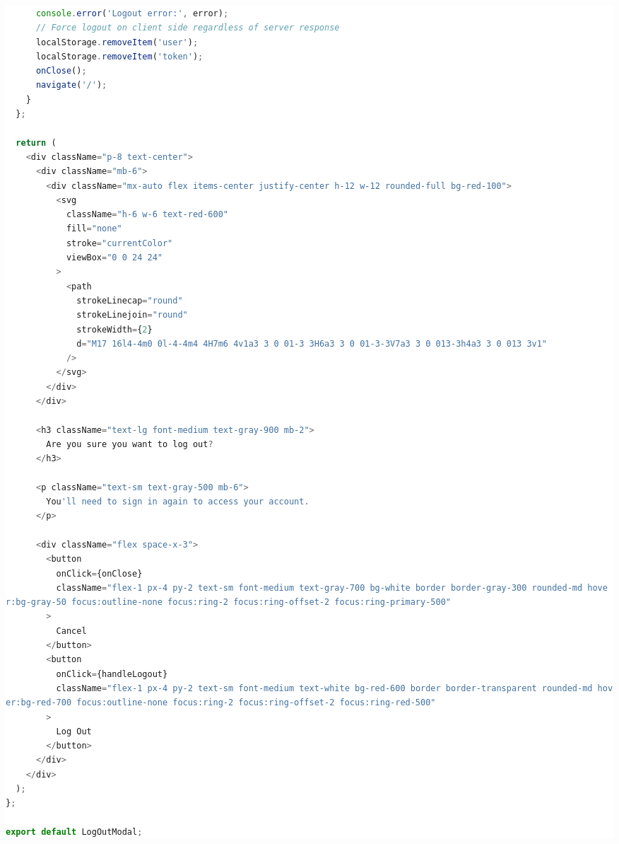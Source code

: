 ```javascript
      console.error('Logout error:', error);
      // Force logout on client side regardless of server response
      localStorage.removeItem('user');
      localStorage.removeItem('token');
      onClose();
      navigate('/');
    }
  };

  return (
    <div className="p-8 text-center">
      <div className="mb-6">
        <div className="mx-auto flex items-center justify-center h-12 w-12 rounded-full bg-red-100">
          <svg
            className="h-6 w-6 text-red-600"
            fill="none"
            stroke="currentColor"
            viewBox="0 0 24 24"
          >
            <path
              strokeLinecap="round"
              strokeLinejoin="round"
              strokeWidth={2}
              d="M17 16l4-4m0 0l-4-4m4 4H7m6 4v1a3 3 0 01-3 3H6a3 3 0 01-3-3V7a3 3 0 013-3h4a3 3 0 013 3v1"
            />
          </svg>
        </div>
      </div>
      
      <h3 className="text-lg font-medium text-gray-900 mb-2">
        Are you sure you want to log out?
      </h3>
      
      <p className="text-sm text-gray-500 mb-6">
        You'll need to sign in again to access your account.
      </p>

      <div className="flex space-x-3">
        <button
          onClick={onClose}
          className="flex-1 px-4 py-2 text-sm font-medium text-gray-700 bg-white border border-gray-300 rounded-md hover:bg-gray-50 focus:outline-none focus:ring-2 focus:ring-offset-2 focus:ring-primary-500"
        >
          Cancel
        </button>
        <button
          onClick={handleLogout}
          className="flex-1 px-4 py-2 text-sm font-medium text-white bg-red-600 border border-transparent rounded-md hover:bg-red-700 focus:outline-none focus:ring-2 focus:ring-offset-2 focus:ring-red-500"
        >
          Log Out
        </button>
      </div>
    </div>
  );
};

export default LogOutModal;
```